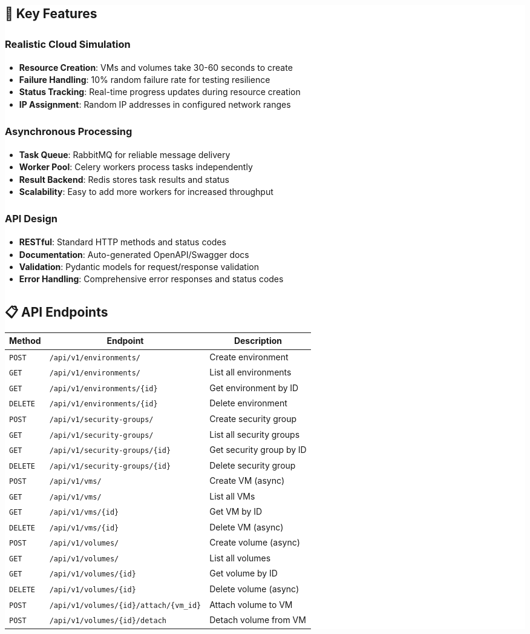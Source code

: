 ## 🚀 Key Features

### Realistic Cloud Simulation
- **Resource Creation**: VMs and volumes take 30-60 seconds to create
- **Failure Handling**: 10% random failure rate for testing resilience
- **Status Tracking**: Real-time progress updates during resource creation
- **IP Assignment**: Random IP addresses in configured network ranges

### Asynchronous Processing
- **Task Queue**: RabbitMQ for reliable message delivery
- **Worker Pool**: Celery workers process tasks independently
- **Result Backend**: Redis stores task results and status
- **Scalability**: Easy to add more workers for increased throughput

### API Design
- **RESTful**: Standard HTTP methods and status codes
- **Documentation**: Auto-generated OpenAPI/Swagger docs
- **Validation**: Pydantic models for request/response validation
- **Error Handling**: Comprehensive error responses and status codes

## 📋 API Endpoints

| Method | Endpoint | Description |
|--------|----------|-------------|
| `POST` | `/api/v1/environments/` | Create environment |
| `GET` | `/api/v1/environments/` | List all environments |
| `GET` | `/api/v1/environments/{id}` | Get environment by ID |
| `DELETE` | `/api/v1/environments/{id}` | Delete environment |
| `POST` | `/api/v1/security-groups/` | Create security group |
| `GET` | `/api/v1/security-groups/` | List all security groups |
| `GET` | `/api/v1/security-groups/{id}` | Get security group by ID |
| `DELETE` | `/api/v1/security-groups/{id}` | Delete security group |
| `POST` | `/api/v1/vms/` | Create VM (async) |
| `GET` | `/api/v1/vms/` | List all VMs |
| `GET` | `/api/v1/vms/{id}` | Get VM by ID |
| `DELETE` | `/api/v1/vms/{id}` | Delete VM (async) |
| `POST` | `/api/v1/volumes/` | Create volume (async) |
| `GET` | `/api/v1/volumes/` | List all volumes |
| `GET` | `/api/v1/volumes/{id}` | Get volume by ID |
| `DELETE` | `/api/v1/volumes/{id}` | Delete volume (async) |
| `POST` | `/api/v1/volumes/{id}/attach/{vm_id}` | Attach volume to VM |
| `POST` | `/api/v1/volumes/{id}/detach` | Detach volume from VM |
